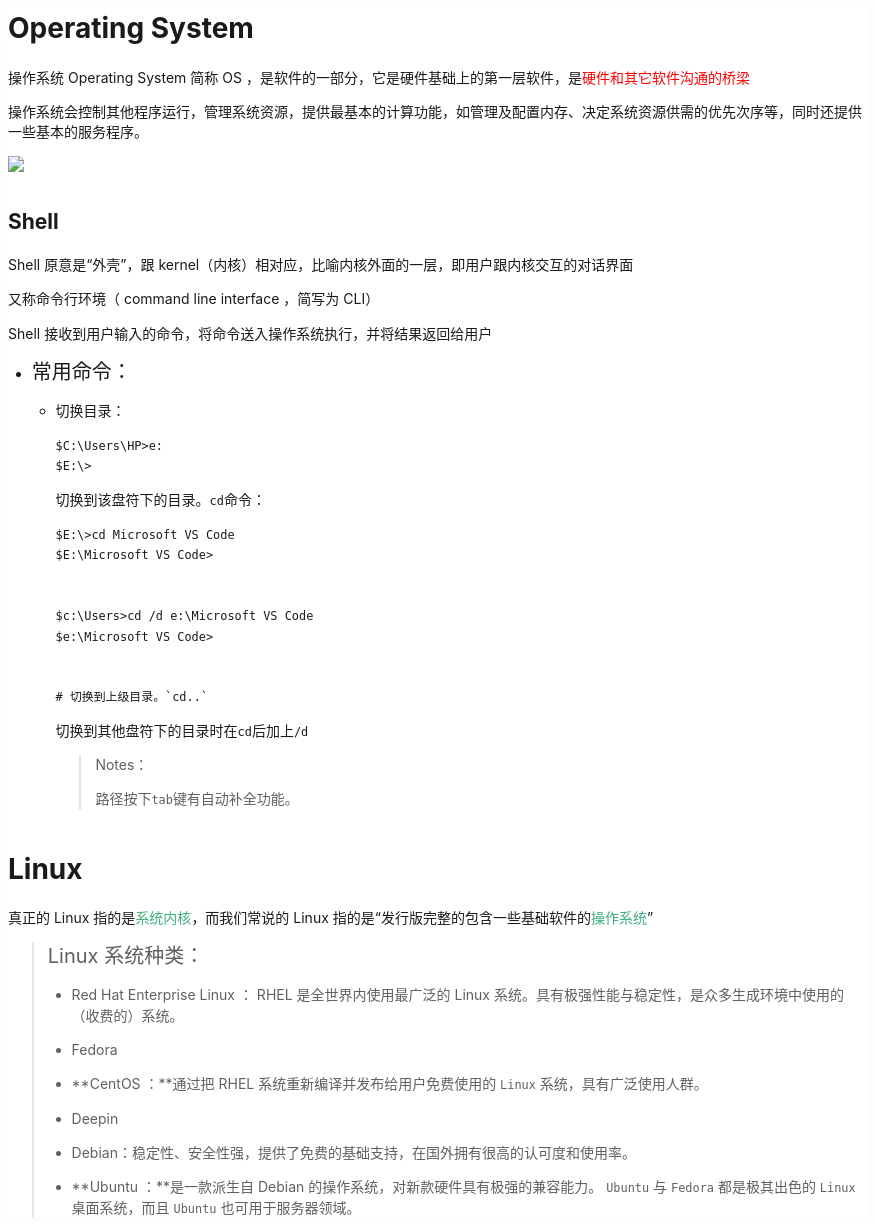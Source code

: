# Operating System

操作系统 Operating System 简称 OS ，是软件的一部分，它是硬件基础上的第一层软件，是<span style="color:red">硬件和其它软件沟通的桥梁</span>

操作系统会控制其他程序运行，管理系统资源，提供最基本的计算功能，如管理及配置内存、决定系统资源供需的优先次序等，同时还提供一些基本的服务程序。

<img src="https://p3-juejin.byteimg.com/tos-cn-i-k3u1fbpfcp/c17c21686f21413085f3e32c85a19443~tplv-k3u1fbpfcp-watermark.awebp">

## Shell

Shell 原意是“外壳”，跟 kernel（内核）相对应，比喻内核外面的一层，即用户跟内核交互的对话界面

又称命令行环境（ command line interface ，简写为 CLI）

Shell 接收到用户输入的命令，将命令送入操作系统执行，并将结果返回给用户

+ <span style="font-size:20px">常用命令：</span>

    + 切换目录：

        ```shell
        $C:\Users\HP>e:
        $E:\>
        ```
        
        切换到该盘符下的目录。`cd`命令：
        
        ```shell
        $E:\>cd Microsoft VS Code
        $E:\Microsoft VS Code>
        
        
        $c:\Users>cd /d e:\Microsoft VS Code
        $e:\Microsoft VS Code>
        
        
        # 切换到上级目录。`cd..`
        ```
        
        
        切换到其他盘符下的目录时在`cd`后加上`/d`
        
        > Notes：
        >
        > 路径按下`tab`键有自动补全功能。
    



# Linux

真正的 Linux 指的是<span style="color:rgba(62, 175, 124)">系统内核</span>，而我们常说的 Linux 指的是“发行版完整的包含一些基础软件的<span style="color:rgba(62, 175, 124)">操作系统</span>”

> <span style="font-size:20px">Linux 系统种类：</span>
>
> + Red Hat Enterprise Linux ： RHEL 是全世界内使用最广泛的 Linux 系统。具有极强性能与稳定性，是众多生成环境中使用的（收费的）系统。
>
> + Fedora
>
> + **CentOS ：**通过把 RHEL 系统重新编译并发布给用户免费使用的 `Linux` 系统，具有广泛使用人群。
>
> + Deepin
>
> + Debian：稳定性、安全性强，提供了免费的基础支持，在国外拥有很高的认可度和使用率。
>
> + **Ubuntu ：**是一款派生自 Debian 的操作系统，对新款硬件具有极强的兼容能力。 `Ubuntu` 与 `Fedora` 都是极其出色的 `Linux` 桌面系统，而且 `Ubuntu` 也可用于服务器领域。
